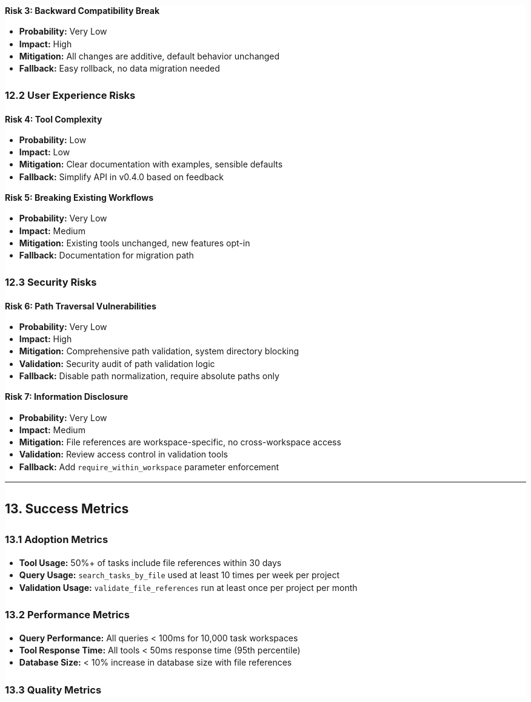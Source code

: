**Risk 3: Backward Compatibility Break**
- **Probability:** Very Low
- **Impact:** High
- **Mitigation:** All changes are additive, default behavior unchanged
- **Fallback:** Easy rollback, no data migration needed

### 12.2 User Experience Risks

**Risk 4: Tool Complexity**
- **Probability:** Low
- **Impact:** Low
- **Mitigation:** Clear documentation with examples, sensible defaults
- **Fallback:** Simplify API in v0.4.0 based on feedback

**Risk 5: Breaking Existing Workflows**
- **Probability:** Very Low
- **Impact:** Medium
- **Mitigation:** Existing tools unchanged, new features opt-in
- **Fallback:** Documentation for migration path

### 12.3 Security Risks

**Risk 6: Path Traversal Vulnerabilities**
- **Probability:** Very Low
- **Impact:** High
- **Mitigation:** Comprehensive path validation, system directory blocking
- **Validation:** Security audit of path validation logic
- **Fallback:** Disable path normalization, require absolute paths only

**Risk 7: Information Disclosure**
- **Probability:** Very Low
- **Impact:** Medium
- **Mitigation:** File references are workspace-specific, no cross-workspace access
- **Validation:** Review access control in validation tools
- **Fallback:** Add `require_within_workspace` parameter enforcement

---

## 13. Success Metrics

### 13.1 Adoption Metrics

- **Tool Usage:** 50%+ of tasks include file references within 30 days
- **Query Usage:** `search_tasks_by_file` used at least 10 times per week per project
- **Validation Usage:** `validate_file_references` run at least once per project per month

### 13.2 Performance Metrics

- **Query Performance:** All queries < 100ms for 10,000 task workspaces
- **Tool Response Time:** All tools < 50ms response time (95th percentile)
- **Database Size:** < 10% increase in database size with file references

### 13.3 Quality Metrics
